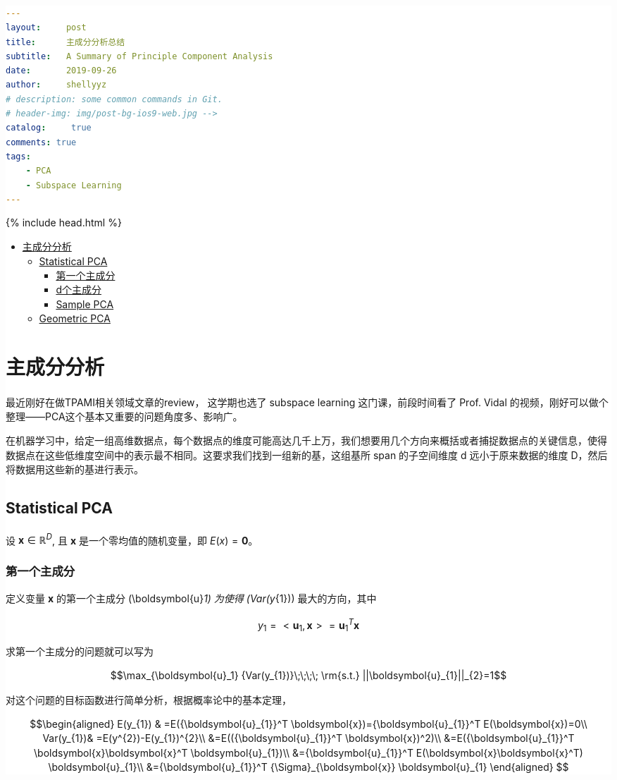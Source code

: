 ```yaml
---
layout:     post
title:      主成分分析总结
subtitle:   A Summary of Principle Component Analysis
date:       2019-09-26
author:     shellyyz
# description: some common commands in Git.
# header-img: img/post-bg-ios9-web.jpg -->
catalog: 	 true
comments: true
tags:
    - PCA
    - Subspace Learning
---
```

{% include head.html %}

- [主成分分析](#%e4%b8%bb%e6%88%90%e5%88%86%e5%88%86%e6%9e%90)
  - [Statistical PCA](#statistical-pca)
    - [第一个主成分](#%e7%ac%ac%e4%b8%80%e4%b8%aa%e4%b8%bb%e6%88%90%e5%88%86)
    - [d个主成分](#d%e4%b8%aa%e4%b8%bb%e6%88%90%e5%88%86)
    - [Sample PCA](#sample-pca)
  - [Geometric PCA](#geometric-pca)

# 主成分分析

最近刚好在做TPAMI相关领域文章的review， 这学期也选了 subspace learning 这门课，前段时间看了 Prof. Vidal 的视频，刚好可以做个整理——PCA这个基本又重要的问题角度多、影响广。

在机器学习中，给定一组高维数据点，每个数据点的维度可能高达几千上万，我们想要用几个方向来概括或者捕捉数据点的关键信息，使得数据点在这些低维度空间中的表示最不相同。这要求我们找到一组新的基，这组基所 span 的子空间维度 d 远小于原来数据的维度 D，然后将数据用这些新的基进行表示。

## Statistical PCA

设 $\boldsymbol{x}\in \mathbb{R}^{D}$, 且 $\boldsymbol{x}$ 是一个零均值的随机变量，即 $E(x)=\boldsymbol{0}$。

### 第一个主成分

定义变量 $\boldsymbol{x}$ 的第一个主成分 \(\boldsymbol{u}_1\) 为使得 \(Var(y_{1})\) 最大的方向，其中

$$y_{1}=<\boldsymbol{u}_{1},\boldsymbol{x}> ={\boldsymbol{u}_{1}}^{T}\boldsymbol{x}$$


求第一个主成分的问题就可以写为

$$\max_{\boldsymbol{u}_1} {Var(y_{1})}\;\;\;\; \rm{s.t.} ||\boldsymbol{u}_{1}||_{2}=1$$

对这个问题的目标函数进行简单分析，根据概率论中的基本定理，

$$\begin{aligned}
E(y_{1}) & =E({\boldsymbol{u}_{1}}^T \boldsymbol{x})={\boldsymbol{u}_{1}}^T E(\boldsymbol{x})=0\\
Var(y_{1})& =E(y^{2})-E(y_{1})^{2}\\
&=E(({\boldsymbol{u}_{1}}^T \boldsymbol{x})^2)\\
&=E({\boldsymbol{u}_{1}}^T \boldsymbol{x}\boldsymbol{x}^T \boldsymbol{u}_{1})\\
&={\boldsymbol{u}_{1}}^T E(\boldsymbol{x}\boldsymbol{x}^T) \boldsymbol{u}_{1}\\
&={\boldsymbol{u}_{1}}^T {\Sigma}_{\boldsymbol{x}} \boldsymbol{u}_{1}
\end{aligned} $$
